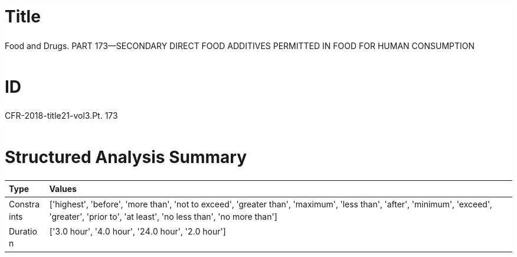 # Title

 Food and Drugs. PART 173—SECONDARY DIRECT FOOD ADDITIVES PERMITTED IN FOOD FOR HUMAN CONSUMPTION


# ID

 CFR-2018-title21-vol3.Pt. 173


# Structured Analysis Summary

| Type        | Values                                                                                                                                                                                                                                                                                                                                                                                                                                                                                                                                                                                                                                                                                                                                                                                                                                                                                                                                                                                                                                                                                                                                                                                                                                                                                  |
|:------------|:----------------------------------------------------------------------------------------------------------------------------------------------------------------------------------------------------------------------------------------------------------------------------------------------------------------------------------------------------------------------------------------------------------------------------------------------------------------------------------------------------------------------------------------------------------------------------------------------------------------------------------------------------------------------------------------------------------------------------------------------------------------------------------------------------------------------------------------------------------------------------------------------------------------------------------------------------------------------------------------------------------------------------------------------------------------------------------------------------------------------------------------------------------------------------------------------------------------------------------------------------------------------------------------|
| Constraints | ['highest', 'before', 'more than', 'not to exceed', 'greater than', 'maximum', 'less than', 'after', 'minimum', 'exceed', 'greater', 'prior to', 'at least', 'no less than', 'no more than']                                                                                                                                                                                                                                                                                                                                                                                                                                                                                                                                                                                                                                                                                                                                                                                                                                                                                                                                                                                                                                                                                            |
| Duration    | ['3.0 hour', '4.0 hour', '24.0 hour', '2.0 hour']                                                                                                                                                                                                                                                                                                                                                                                                                                                                                                                                                                                                                                                                                                                                                                                                                                                                                                                                                                                                                                                                                                                                                                                                                                       |